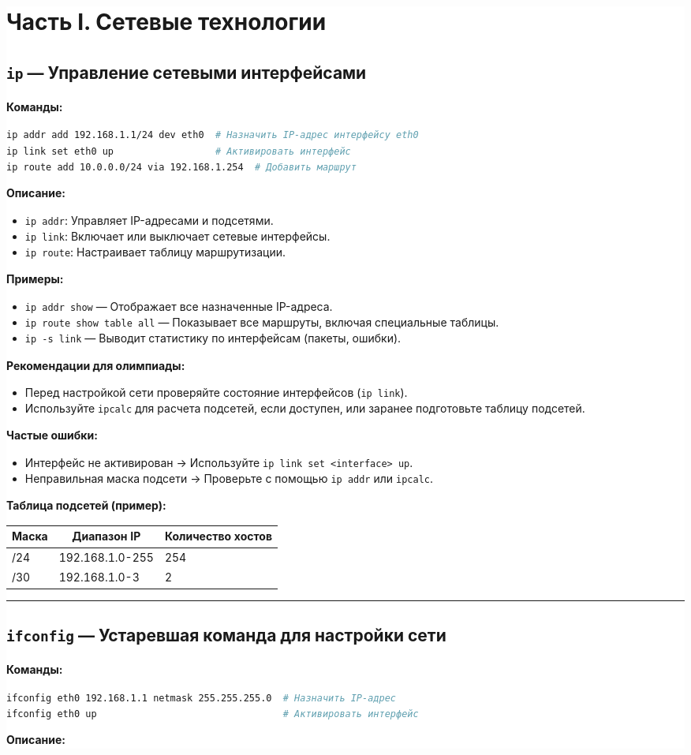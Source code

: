 # Часть I. Сетевые технологии

## `ip` — Управление сетевыми интерфейсами

**Команды:**

```bash
ip addr add 192.168.1.1/24 dev eth0  # Назначить IP-адрес интерфейсу eth0
ip link set eth0 up                  # Активировать интерфейс
ip route add 10.0.0.0/24 via 192.168.1.254  # Добавить маршрут
```

**Описание:**

- `ip addr`: Управляет IP-адресами и подсетями.
- `ip link`: Включает или выключает сетевые интерфейсы.
- `ip route`: Настраивает таблицу маршрутизации.

**Примеры:**

- `ip addr show` — Отображает все назначенные IP-адреса.
- `ip route show table all` — Показывает все маршруты, включая специальные таблицы.
- `ip -s link` — Выводит статистику по интерфейсам (пакеты, ошибки).

**Рекомендации для олимпиады:**

- Перед настройкой сети проверяйте состояние интерфейсов (`ip link`).
- Используйте `ipcalc` для расчета подсетей, если доступен, или заранее подготовьте таблицу подсетей.

**Частые ошибки:**

- Интерфейс не активирован → Используйте `ip link set <interface> up`.
- Неправильная маска подсети → Проверьте с помощью `ip addr` или `ipcalc`.

**Таблица подсетей (пример):**

|Маска|Диапазон IP|Количество хостов|
|---|---|---|
|/24|192.168.1.0-255|254|
|/30|192.168.1.0-3|2|

---

## `ifconfig` — Устаревшая команда для настройки сети

**Команды:**

```bash
ifconfig eth0 192.168.1.1 netmask 255.255.255.0  # Назначить IP-адрес
ifconfig eth0 up                                 # Активировать интерфейс
```

**Описание:**
